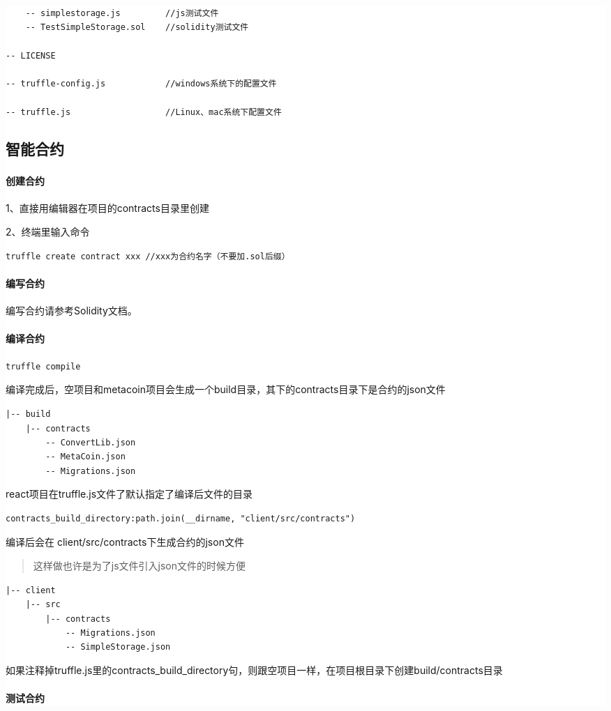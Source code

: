 ```
	-- simplestorage.js			//js测试文件
	-- TestSimpleStorage.sol	//solidity测试文件

-- LICENSE

-- truffle-config.js			//windows系统下的配置文件

-- truffle.js					//Linux、mac系统下配置文件
```

## 智能合约

#### 创建合约

1、直接用编辑器在项目的contracts目录里创建

2、终端里输入命令
```
truffle create contract xxx //xxx为合约名字（不要加.sol后缀）
```
#### 编写合约

编写合约请参考Solidity文档。

#### 编译合约
```
truffle compile
```
编译完成后，空项目和metacoin项目会生成一个build目录，其下的contracts目录下是合约的json文件
```
|-- build
	|-- contracts
		-- ConvertLib.json
		-- MetaCoin.json
		-- Migrations.json
```
react项目在truffle.js文件了默认指定了编译后文件的目录
```
contracts_build_directory:path.join(__dirname, "client/src/contracts")
```
编译后会在 client/src/contracts下生成合约的json文件

>这样做也许是为了js文件引入json文件的时候方便

```
|-- client
	|-- src
		|-- contracts
			-- Migrations.json
			-- SimpleStorage.json
```

如果注释掉truffle.js里的contracts_build_directory句，则跟空项目一样，在项目根目录下创建build/contracts目录

#### 测试合约
